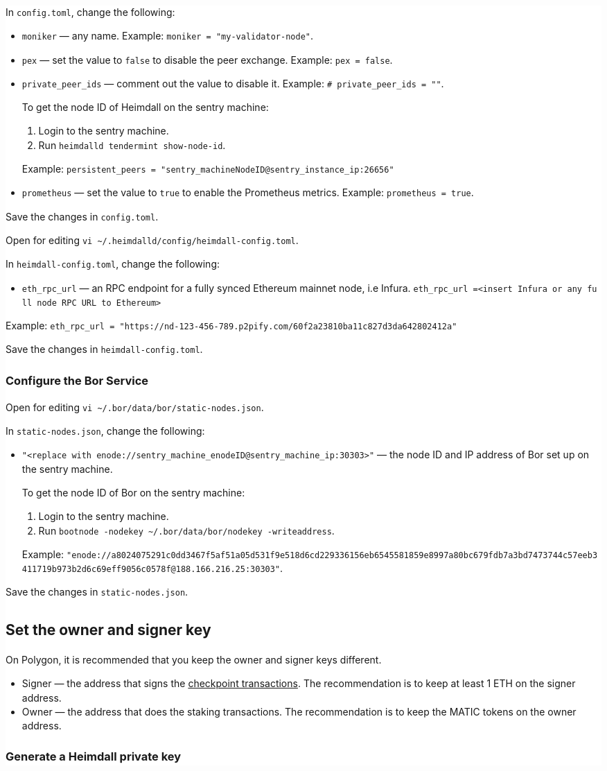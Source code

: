 In `config.toml`, change the following:

* `moniker` — any name. Example: `moniker = "my-validator-node"`.
* `pex` — set the value to `false` to disable the peer exchange. Example: `pex = false`.
* `private_peer_ids` — comment out the value to disable it. Example: `# private_peer_ids = ""`.


  To get the node ID of Heimdall on the sentry machine:

  1. Login to the sentry machine.
  1. Run `heimdalld tendermint show-node-id`.

  Example: `persistent_peers = "sentry_machineNodeID@sentry_instance_ip:26656"`

* `prometheus` — set the value to `true` to enable the Prometheus metrics. Example: `prometheus = true`.

Save the changes in `config.toml`.

Open for editing `vi ~/.heimdalld/config/heimdall-config.toml`.

In `heimdall-config.toml`, change the following:

* `eth_rpc_url` — an RPC endpoint for a fully synced Ethereum mainnet node, i.e Infura. `eth_rpc_url =<insert Infura or any full node RPC URL to Ethereum>`

Example: `eth_rpc_url = "https://nd-123-456-789.p2pify.com/60f2a23810ba11c827d3da642802412a"`


Save the changes in `heimdall-config.toml`.

### Configure the Bor Service

Open for editing `vi ~/.bor/data/bor/static-nodes.json`.

In `static-nodes.json`, change the following:

* `"<replace with enode://sentry_machine_enodeID@sentry_machine_ip:30303>"` — the node ID and IP address of Bor set up on the sentry machine.

  To get the node ID of Bor on the sentry machine:

  1. Login to the sentry machine.
  1. Run `bootnode -nodekey ~/.bor/data/bor/nodekey -writeaddress`.

  Example: `"enode://a8024075291c0dd3467f5af51a05d531f9e518d6cd229336156eb6545581859e8997a80bc679fdb7a3bd7473744c57eeb3411719b973b2d6c69eff9056c0578f@188.166.216.25:30303"`.

Save the changes in `static-nodes.json`.

## Set the owner and signer key

On Polygon, it is recommended that you keep the owner and signer keys different.

* Signer — the address that signs the [checkpoint transactions](/docs/validate/glossary#checkpoint-transaction). The recommendation is to keep at least 1 ETH on the signer address.
* Owner — the address that does the staking transactions. The recommendation is to keep the MATIC tokens on the owner address.

### Generate a Heimdall private key
